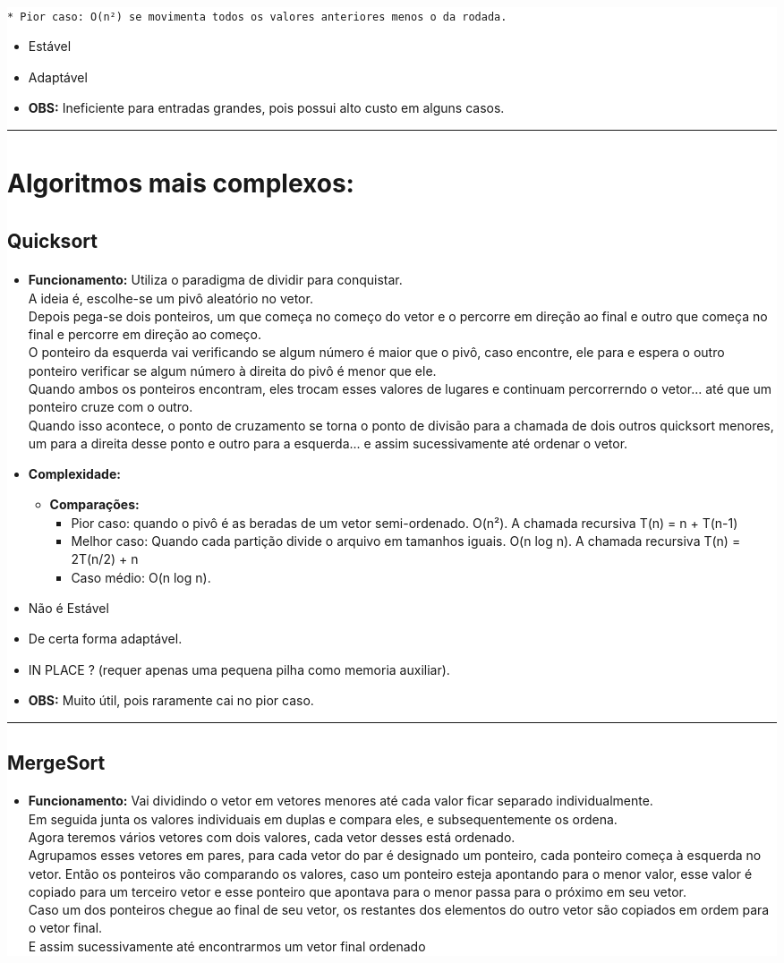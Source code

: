     * Pior caso: O(n²) se movimenta todos os valores anteriores menos o da rodada.
* Estável
* Adaptável

* **OBS:** Ineficiente para entradas grandes, pois possui alto custo em alguns casos.


---
# Algoritmos mais complexos:

## Quicksort

* **Funcionamento:** Utiliza o paradigma de dividir para conquistar.<br>
A ideia é, escolhe-se um pivô aleatório no vetor.<br>
Depois pega-se dois ponteiros, um que começa no começo do vetor e o percorre em direção ao final e outro que começa no final e percorre em direção ao começo.<br>
O ponteiro da esquerda vai verificando se algum número é maior que o pivô, caso encontre, ele para e espera o outro ponteiro verificar se algum número à direita do pivô é menor que ele.<br>
Quando ambos os ponteiros encontram, eles trocam esses valores de lugares e continuam percorrerndo o vetor... até que um ponteiro cruze com o outro.<br>
Quando isso acontece, o ponto de cruzamento se torna o ponto de divisão para a chamada de dois outros quicksort menores, um para a direita desse ponto e outro para a esquerda... e assim sucessivamente até ordenar o vetor.

* **Complexidade:** 
  * **Comparações:**
    * Pior caso: quando o pivô é as beradas de um vetor semi-ordenado. O(n²).
    A chamada recursiva T(n) = n + T(n-1)
    * Melhor caso: Quando cada partição divide o arquivo em tamanhos iguais. O(n log n).
    A chamada recursiva T(n) = 2T(n/2) + n
    * Caso médio: O(n log n).

* Não é Estável
* De certa forma adaptável.
* IN PLACE ? (requer apenas uma pequena pilha como memoria auxiliar).

* **OBS:** Muito útil, pois raramente cai no pior caso.


---
## MergeSort


* **Funcionamento:** Vai dividindo o vetor em vetores menores até cada valor ficar separado individualmente.<br>
Em seguida junta os valores individuais em duplas e compara eles, e subsequentemente os ordena.<br>
Agora teremos vários vetores com dois valores, cada vetor desses está ordenado.<br>
Agrupamos esses vetores em pares, para cada vetor do par é designado um ponteiro, cada ponteiro começa à esquerda no vetor. Então os ponteiros vão comparando os valores, caso um ponteiro esteja apontando para o menor valor, esse valor é copiado para um terceiro vetor e esse ponteiro que apontava para o menor passa para o próximo em seu vetor.<br>
Caso um dos ponteiros chegue ao final de seu vetor, os restantes dos elementos do outro vetor são copiados em ordem para o vetor final.<br>
E assim sucessivamente até encontrarmos um vetor final ordenado
